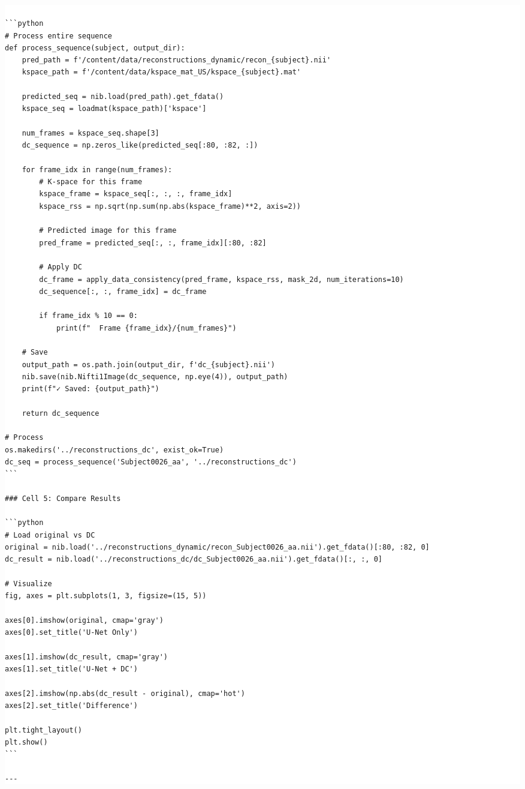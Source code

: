 ````

```python
# Process entire sequence
def process_sequence(subject, output_dir):
    pred_path = f'/content/data/reconstructions_dynamic/recon_{subject}.nii'
    kspace_path = f'/content/data/kspace_mat_US/kspace_{subject}.mat'
    
    predicted_seq = nib.load(pred_path).get_fdata()
    kspace_seq = loadmat(kspace_path)['kspace']
    
    num_frames = kspace_seq.shape[3]
    dc_sequence = np.zeros_like(predicted_seq[:80, :82, :])
    
    for frame_idx in range(num_frames):
        # K-space for this frame
        kspace_frame = kspace_seq[:, :, :, frame_idx]
        kspace_rss = np.sqrt(np.sum(np.abs(kspace_frame)**2, axis=2))
        
        # Predicted image for this frame
        pred_frame = predicted_seq[:, :, frame_idx][:80, :82]
        
        # Apply DC
        dc_frame = apply_data_consistency(pred_frame, kspace_rss, mask_2d, num_iterations=10)
        dc_sequence[:, :, frame_idx] = dc_frame
        
        if frame_idx % 10 == 0:
            print(f"  Frame {frame_idx}/{num_frames}")
    
    # Save
    output_path = os.path.join(output_dir, f'dc_{subject}.nii')
    nib.save(nib.Nifti1Image(dc_sequence, np.eye(4)), output_path)
    print(f"✓ Saved: {output_path}")
    
    return dc_sequence

# Process
os.makedirs('../reconstructions_dc', exist_ok=True)
dc_seq = process_sequence('Subject0026_aa', '../reconstructions_dc')
```

### Cell 5: Compare Results

```python
# Load original vs DC
original = nib.load('../reconstructions_dynamic/recon_Subject0026_aa.nii').get_fdata()[:80, :82, 0]
dc_result = nib.load('../reconstructions_dc/dc_Subject0026_aa.nii').get_fdata()[:, :, 0]

# Visualize
fig, axes = plt.subplots(1, 3, figsize=(15, 5))

axes[0].imshow(original, cmap='gray')
axes[0].set_title('U-Net Only')

axes[1].imshow(dc_result, cmap='gray')
axes[1].set_title('U-Net + DC')

axes[2].imshow(np.abs(dc_result - original), cmap='hot')
axes[2].set_title('Difference')

plt.tight_layout()
plt.show()
```

---
````